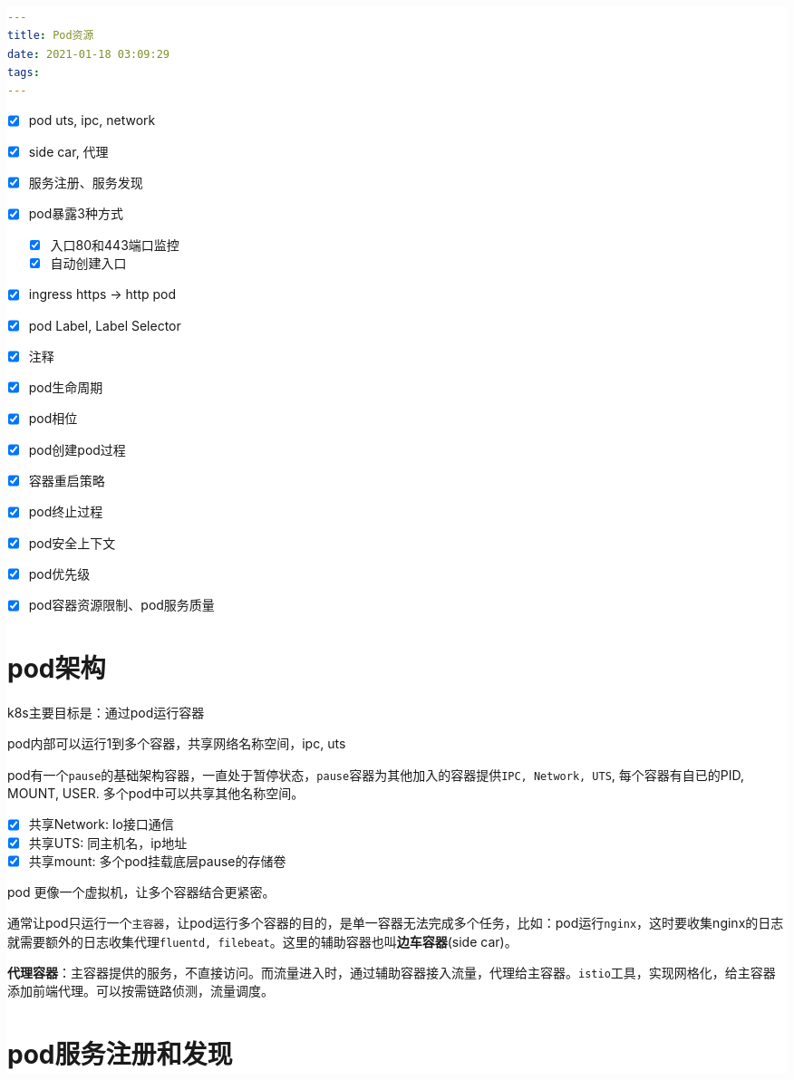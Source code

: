 ```yaml
---
title: Pod资源
date: 2021-01-18 03:09:29
tags:
---
```




- [x] pod uts, ipc, network
- [x] side car, 代理
- [x] 服务注册、服务发现
- [x] pod暴露3种方式
  - [x] 入口80和443端口监控
  - [x] 自动创建入口
- [x] ingress https -> http pod
- [x] pod Label, Label Selector
- [x] 注释
- [x] pod生命周期
- [x] pod相位
- [x] pod创建pod过程
- [x] 容器重启策略
- [x] pod终止过程
- [x] pod安全上下文
- [x] pod优先级
- [x] pod容器资源限制、pod服务质量





# pod架构

k8s主要目标是：通过pod运行容器

pod内部可以运行1到多个容器，共享网络名称空间，ipc, uts

pod有一个`pause`的基础架构容器，一直处于暂停状态，`pause`容器为其他加入的容器提供`IPC, Network, UTS`, 每个容器有自已的PID, MOUNT, USER. 多个pod中可以共享其他名称空间。

- [x] 共享Network: lo接口通信
- [x] 共享UTS: 同主机名，ip地址
- [x] 共享mount: 多个pod挂载底层pause的存储卷

pod 更像一个虚拟机，让多个容器结合更紧密。

通常让pod只运行一个`主容器`，让pod运行多个容器的目的，是单一容器无法完成多个任务，比如：pod运行`nginx`，这时要收集nginx的日志就需要额外的日志收集代理`fluentd, filebeat`。这里的辅助容器也叫**边车容器**(side car)。



**代理容器**：主容器提供的服务，不直接访问。而流量进入时，通过辅助容器接入流量，代理给主容器。`istio`工具，实现网格化，给主容器添加前端代理。可以按需链路侦测，流量调度。



# pod服务注册和发现

